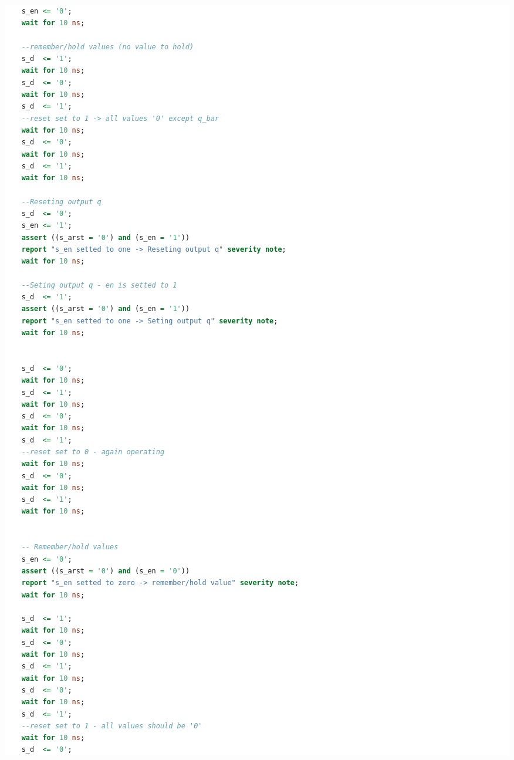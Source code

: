 ```vhdl
	s_en <= '0';
	wait for 10 ns;
	
	--remember/hold values (no value to hold)
	s_d  <= '1';
	wait for 10 ns;
	s_d  <= '0';
	wait for 10 ns;
	s_d  <= '1';
	--reset set to 1 -> all values '0' except q_bar
	wait for 10 ns;
	s_d  <= '0';
	wait for 10 ns;
	s_d  <= '1';
	wait for 10 ns;

	--Reseting output q
	s_d  <= '0';
	s_en <= '1';
	assert ((s_arst = '0') and (s_en = '1'))
	report "s_en setted to one -> Reseting output q" severity note;	
	wait for 10 ns;
	
	--Seting output q - en is setted to 1
	s_d  <= '1';
	assert ((s_arst = '0') and (s_en = '1'))
	report "s_en setted to one -> Seting output q" severity note;	
	wait for 10 ns;
	
	
	s_d  <= '0';
	wait for 10 ns;   
	s_d  <= '1';
	wait for 10 ns;
	s_d  <= '0';
	wait for 10 ns;
	s_d  <= '1';
	--reset set to 0 - again operating 
	wait for 10 ns;
	s_d  <= '0';
	wait for 10 ns;
	s_d  <= '1';
	wait for 10 ns;


	-- Remember/hold values 
	s_en <= '0';
	assert ((s_arst = '0') and (s_en = '0'))
	report "s_en setted to zero -> remember/hold value" severity note;
	wait for 10 ns;
	
	s_d  <= '1';
	wait for 10 ns;
	s_d  <= '0';
	wait for 10 ns;
	s_d  <= '1';
	wait for 10 ns;
	s_d  <= '0';
	wait for 10 ns;
	s_d  <= '1';
	--reset set to 1 - all values should be '0'
	wait for 10 ns;
	s_d  <= '0';
```